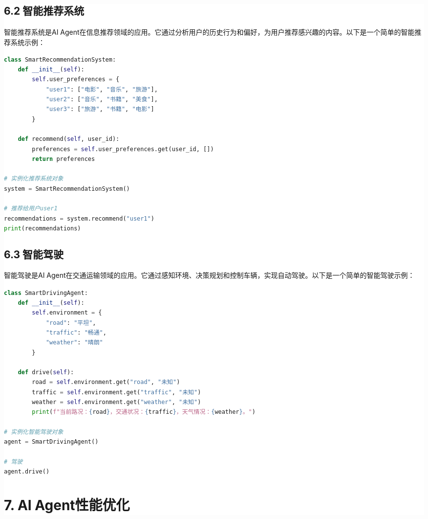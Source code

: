 ## 6.2 智能推荐系统

智能推荐系统是AI Agent在信息推荐领域的应用。它通过分析用户的历史行为和偏好，为用户推荐感兴趣的内容。以下是一个简单的智能推荐系统示例：

```python
class SmartRecommendationSystem:
    def __init__(self):
        self.user_preferences = {
            "user1": ["电影", "音乐", "旅游"],
            "user2": ["音乐", "书籍", "美食"],
            "user3": ["旅游", "书籍", "电影"]
        }

    def recommend(self, user_id):
        preferences = self.user_preferences.get(user_id, [])
        return preferences

# 实例化推荐系统对象
system = SmartRecommendationSystem()

# 推荐给用户user1
recommendations = system.recommend("user1")
print(recommendations)
```

## 6.3 智能驾驶

智能驾驶是AI Agent在交通运输领域的应用。它通过感知环境、决策规划和控制车辆，实现自动驾驶。以下是一个简单的智能驾驶示例：

```python
class SmartDrivingAgent:
    def __init__(self):
        self.environment = {
            "road": "平坦",
            "traffic": "畅通",
            "weather": "晴朗"
        }

    def drive(self):
        road = self.environment.get("road", "未知")
        traffic = self.environment.get("traffic", "未知")
        weather = self.environment.get("weather", "未知")
        print(f"当前路况：{road}，交通状况：{traffic}，天气情况：{weather}。")

# 实例化智能驾驶对象
agent = SmartDrivingAgent()

# 驾驶
agent.drive()
```


# 7. AI Agent性能优化

